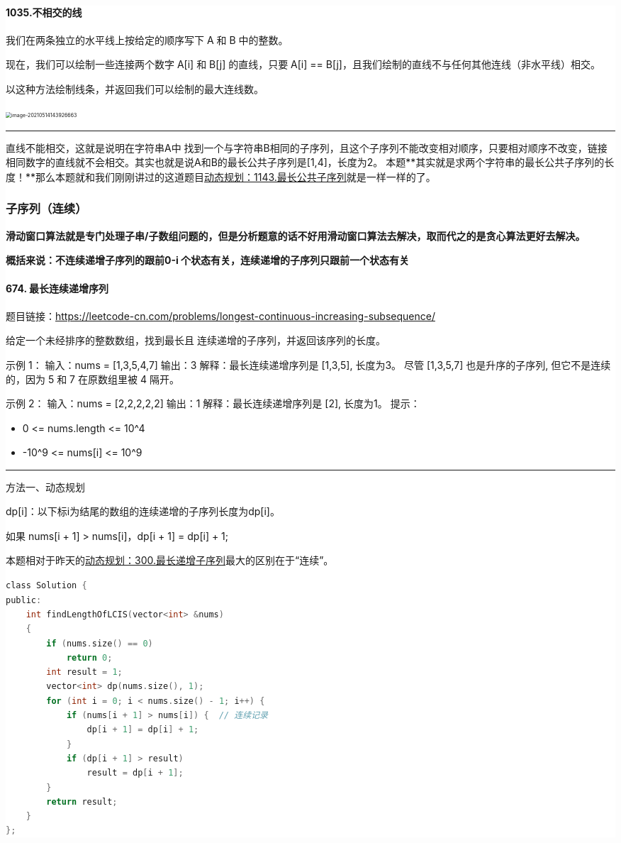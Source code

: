 

#### 1035.不相交的线

我们在两条独立的水平线上按给定的顺序写下 A 和 B 中的整数。

现在，我们可以绘制一些连接两个数字 A[i] 和 B[j] 的直线，只要 A[i] == B[j]，且我们绘制的直线不与任何其他连线（非水平线）相交。

以这种方法绘制线条，并返回我们可以绘制的最大连线数。

<img src="assets/image-20210514143926663.png" alt="image-20210514143926663" style="zoom:50%;" />

---

直线不能相交，这就是说明在字符串A中 找到一个与字符串B相同的子序列，且这个子序列不能改变相对顺序，只要相对顺序不改变，链接相同数字的直线就不会相交。其实也就是说A和B的最长公共子序列是[1,4]，长度为2。 本题**其实就是求两个字符串的最长公共子序列的长度！**那么本题就和我们刚刚讲过的这道题目[动态规划：1143.最长公共子序列](https://mp.weixin.qq.com/s/Qq0q4HaE4TyasCTj2WGFOg)就是一样一样的了。

### 子序列（连续）

**滑动窗口算法就是专门处理子串/子数组问题的，但是分析题意的话不好用滑动窗口算法去解决，取而代之的是贪心算法更好去解决。**

**概括来说：不连续递增子序列的跟前0-i 个状态有关，连续递增的子序列只跟前一个状态有关**

#### 674. 最长连续递增序列

题目链接：https://leetcode-cn.com/problems/longest-continuous-increasing-subsequence/

给定一个未经排序的整数数组，找到最长且 连续递增的子序列，并返回该序列的长度。

示例 1： 输入：nums = [1,3,5,4,7] 输出：3 解释：最长连续递增序列是 [1,3,5], 长度为3。 尽管 [1,3,5,7] 也是升序的子序列, 但它不是连续的，因为 5 和 7 在原数组里被 4 隔开。

示例 2： 输入：nums = [2,2,2,2,2] 输出：1 解释：最长连续递增序列是 [2], 长度为1。  提示：

- 0 <= nums.length <= 10^4

- -10^9 <= nums[i] <= 10^9

---



方法一、动态规划

dp[i]：以下标i为结尾的数组的连续递增的子序列长度为dp[i]。

如果 nums[i + 1] > nums[i]，dp[i + 1] = dp[i] + 1;

本题相对于昨天的[动态规划：300.最长递增子序列](https://mp.weixin.qq.com/s/f8nLO3JGfgriXep_gJQpqQ)最大的区别在于“连续”。

```c
class Solution {
public:
    int findLengthOfLCIS(vector<int> &nums)
    {
        if (nums.size() == 0)
            return 0;
        int result = 1;
        vector<int> dp(nums.size(), 1);
        for (int i = 0; i < nums.size() - 1; i++) {
            if (nums[i + 1] > nums[i]) {  // 连续记录
                dp[i + 1] = dp[i] + 1;
            }
            if (dp[i + 1] > result)
                result = dp[i + 1];
        }
        return result;
    }
};
```
